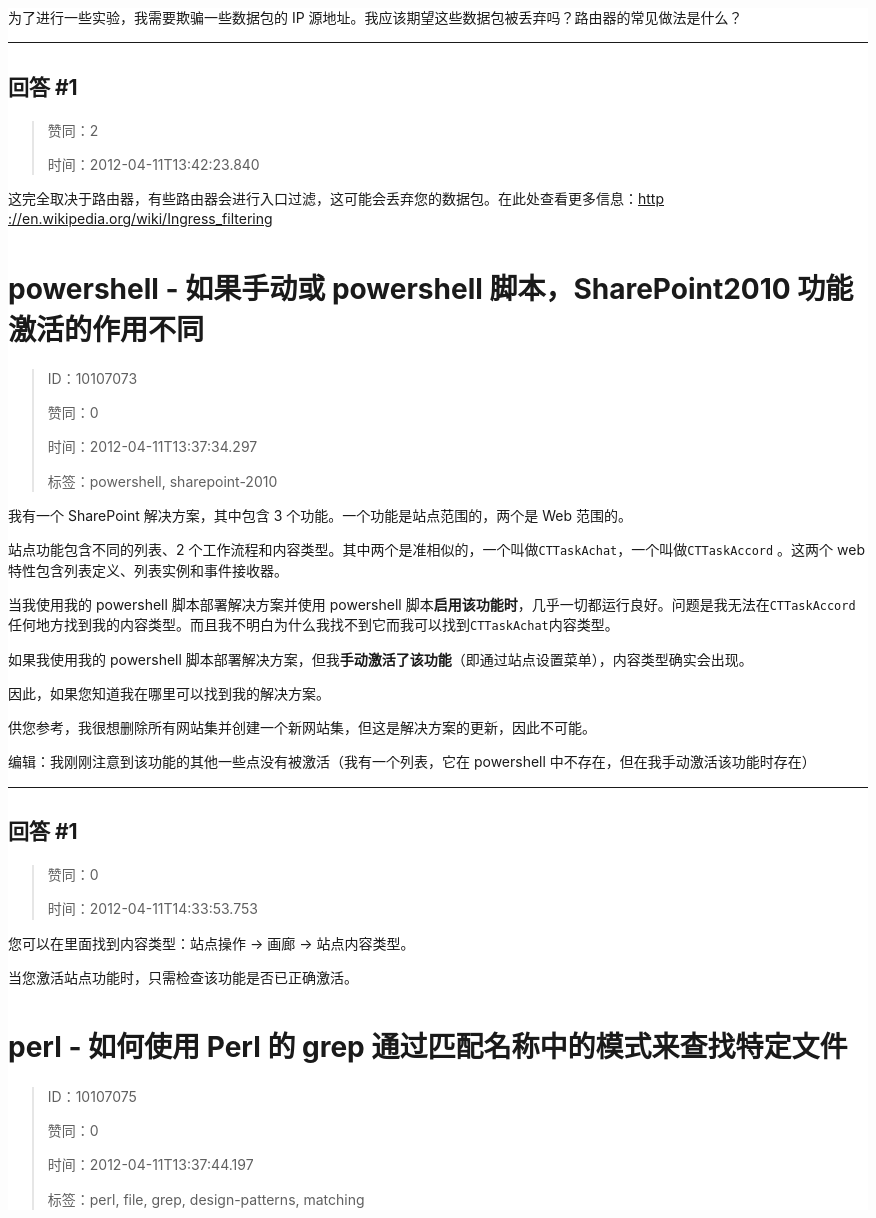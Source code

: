 为了进行一些实验，我需要欺骗一些数据包的 IP 源地址。我应该期望这些数据包被丢弃吗？路由器的常见做法是什么？

* * *

## 回答 #1

> 赞同：2
> 
> 时间：2012-04-11T13:42:23.840

这完全取决于路由器，有些路由器会进行入口过滤，这可能会丢弃您的数据包。在此处查看更多信息：[http ://en.wikipedia.org/wiki/Ingress_filtering](http://en.wikipedia.org/wiki/Ingress_filtering)

# powershell - 如果手动或 powershell 脚本，SharePoint2010 功能激活的作用不同

> ID：10107073
> 
> 赞同：0
> 
> 时间：2012-04-11T13:37:34.297
> 
> 标签：powershell, sharepoint-2010

我有一个 SharePoint 解决方案，其中包含 3 个功能。一个功能是站点范围的，两个是 Web 范围的。

站点功能包含不同的列表、2 个工作流程和内容类型。其中两个是准相似的，一个叫做`CTTaskAchat`，一个叫做`CTTaskAccord` 。这两个 web 特性包含列表定义、列表实例和事件接收器。

当我使用我的 powershell 脚本部署解决方案并使用 powershell 脚本**启用该功能时**，几乎一切都运行良好。问题是我无法在`CTTaskAccord`任何地方找到我的内容类型。而且我不明白为什么我找不到它而我可以找到`CTTaskAchat`内容类型。

如果我使用我的 powershell 脚本部署解决方案，但我**手动激活了该功能**（即通过站点设置菜单），内容类型确实会出现。

因此，如果您知道我在哪里可以找到我的解决方案。

供您参考，我很想删除所有网站集并创建一个新网站集，但这是解决方案的更新，因此不可能。

编辑：我刚刚注意到该功能的其他一些点没有被激活（我有一个列表，它在 powershell 中不存在，但在我手动激活该功能时存在）

* * *

## 回答 #1

> 赞同：0
> 
> 时间：2012-04-11T14:33:53.753

您可以在里面找到内容类型：站点操作 -> 画廊 -> 站点内容类型。

当您激活站点功能时，只需检查该功能是否已正确激活。

# perl - 如何使用 Perl 的 grep 通过匹配名称中的模式来查找特定文件

> ID：10107075
> 
> 赞同：0
> 
> 时间：2012-04-11T13:37:44.197
> 
> 标签：perl, file, grep, design-patterns, matching
